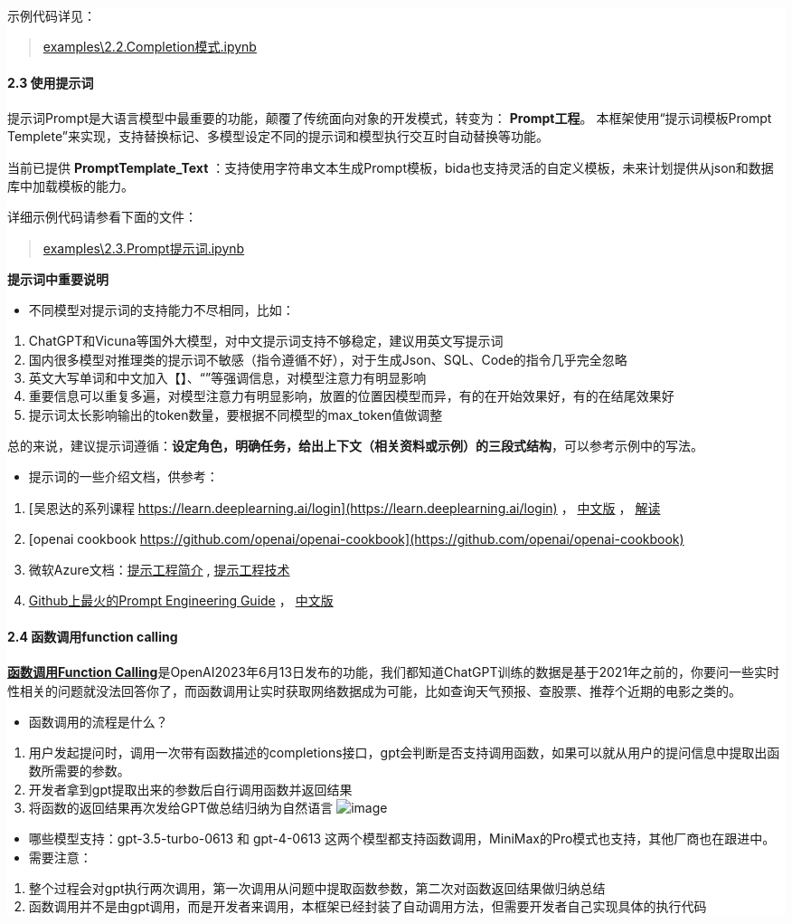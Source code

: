 示例代码详见：

> [examples\2.2.Completion模式.ipynb](examples/2.2.Completion模式.ipynb)

#### 2.3 使用提示词

提示词Prompt是大语言模型中最重要的功能，颠覆了传统面向对象的开发模式，转变为： **Prompt工程**。 本框架使用“提示词模板Prompt Templete”来实现，支持替换标记、多模型设定不同的提示词和模型执行交互时自动替换等功能。

当前已提供 **PromptTemplate_Text** ：支持使用字符串文本生成Prompt模板，bida也支持灵活的自定义模板，未来计划提供从json和数据库中加载模板的能力。

详细示例代码请参看下面的文件：
> [examples\2.3.Prompt提示词.ipynb](examples/2.3.Prompt提示词.ipynb)

**提示词中重要说明**
- 不同模型对提示词的支持能力不尽相同，比如：
1. ChatGPT和Vicuna等国外大模型，对中文提示词支持不够稳定，建议用英文写提示词
2. 国内很多模型对推理类的提示词不敏感（指令遵循不好），对于生成Json、SQL、Code的指令几乎完全忽略
3. 英文大写单词和中文加入【】、“”等强调信息，对模型注意力有明显影响
4. 重要信息可以重复多遍，对模型注意力有明显影响，放置的位置因模型而异，有的在开始效果好，有的在结尾效果好
5. 提示词太长影响输出的token数量，要根据不同模型的max_token值做调整
   
总的来说，建议提示词遵循：**设定角色，明确任务，给出上下文（相关资料或示例）的三段式结构**，可以参考示例中的写法。

- 提示词的一些介绍文档，供参考：

1. [吴恩达的系列课程 https://learn.deeplearning.ai/login](https://learn.deeplearning.ai/login) ， [中文版](https://github.com/datawhalechina/prompt-engineering-for-developers) ， [解读](https://mp.weixin.qq.com/s/gUtB71uWI7Dg_tfRzaidCA)

 2. [openai cookbook https://github.com/openai/openai-cookbook](https://github.com/openai/openai-cookbook)

3. 微软Azure文档：[提示工程简介](https://learn.microsoft.com/zh-cn/azure/cognitive-services/openai/concepts/prompt-engineering) , [提示工程技术](https://learn.microsoft.com/zh-cn/azure/cognitive-services/openai/concepts/advanced-prompt-engineering?pivots=programming-language-completions)

4. [Github上最火的Prompt Engineering Guide](https://github.com/dair-ai/Prompt-Engineering-Guide) ， [中文版](https://github.com/wangxuqi/Prompt-Engineering-Guide-Chinese)


#### 2.4 函数调用function calling

[**函数调用Function Calling**](https://openai.com/blog/function-calling-and-other-api-updates)是OpenAI2023年6月13日发布的功能，我们都知道ChatGPT训练的数据是基于2021年之前的，你要问一些实时性相关的问题就没法回答你了，而函数调用让实时获取网络数据成为可能，比如查询天气预报、查股票、推荐个近期的电影之类的。

- 函数调用的流程是什么？
1. 用户发起提问时，调用一次带有函数描述的completions接口，gpt会判断是否支持调用函数，如果可以就从用户的提问信息中提取出函数所需要的参数。
2. 开发者拿到gpt提取出来的参数后自行调用函数并返回结果
3. 将函数的返回结果再次发给GPT做总结归纳为自然语言
   ![image](docs/function_call.png)
- 哪些模型支持：gpt-3.5-turbo-0613 和 gpt-4-0613 这两个模型都支持函数调用，MiniMax的Pro模式也支持，其他厂商也在跟进中。
- 需要注意：
1. 整个过程会对gpt执行两次调用，第一次调用从问题中提取函数参数，第二次对函数返回结果做归纳总结
2. 函数调用并不是由gpt调用，而是开发者来调用，本框架已经封装了自动调用方法，但需要开发者自己实现具体的执行代码
